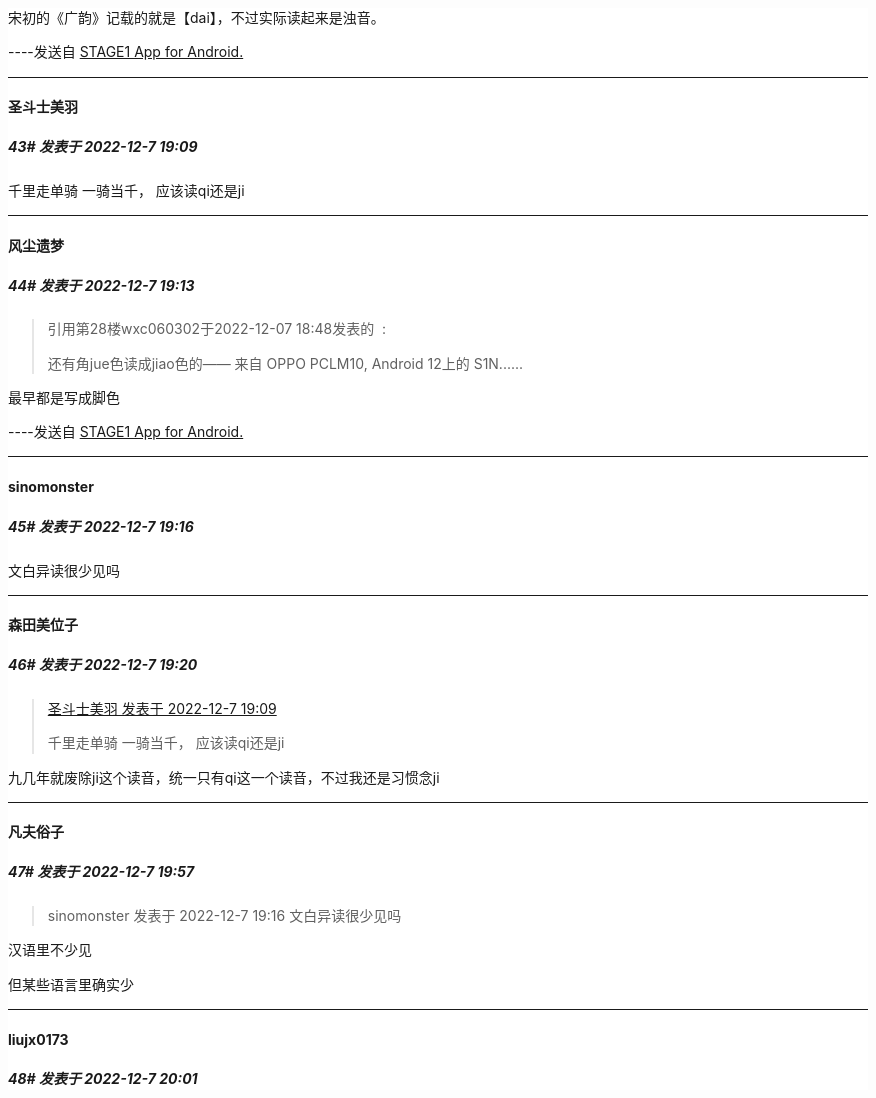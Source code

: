 宋初的《广韵》记载的就是【dai】，不过实际读起来是浊音。

----发送自 [STAGE1 App for Android.](http://stage1.5j4m.com/?1.37)

*****

####  圣斗士美羽  
##### 43#       发表于 2022-12-7 19:09

千里走单骑 一骑当千， 应该读qi还是ji

*****

####  风尘遗梦  
##### 44#       发表于 2022-12-7 19:13

<blockquote>引用第28楼wxc060302于2022-12-07 18:48发表的  :

还有角jue色读成jiao色的—— 来自 OPPO PCLM10, Android 12上的 S1N......</blockquote>
最早都是写成脚色

----发送自 [STAGE1 App for Android.](http://stage1.5j4m.com/?1.37)

*****

####  sinomonster  
##### 45#       发表于 2022-12-7 19:16

文白异读很少见吗

*****

####  森田美位子  
##### 46#       发表于 2022-12-7 19:20

<blockquote><a href="httphttps://bbs.saraba1st.com/2b/forum.php?mod=redirect&amp;goto=findpost&amp;pid=58819653&amp;ptid=2108767" target="_blank">圣斗士美羽 发表于 2022-12-7 19:09</a>

千里走单骑 一骑当千， 应该读qi还是ji</blockquote>
九几年就废除ji这个读音，统一只有qi这一个读音，不过我还是习惯念ji

*****

####  凡夫俗子  
##### 47#       发表于 2022-12-7 19:57

<blockquote>sinomonster 发表于 2022-12-7 19:16
文白异读很少见吗</blockquote>
汉语里不少见

但某些语言里确实少

*****

####  liujx0173  
##### 48#       发表于 2022-12-7 20:01
